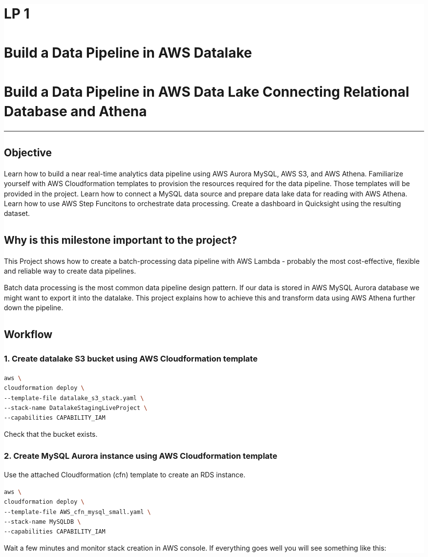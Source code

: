 # LP 1
# Build a Data Pipeline in AWS Datalake
# Build a Data Pipeline in AWS Data Lake Connecting Relational Database and Athena



------------------------------------------


## Objective
Learn how to build a near real-time analytics data pipeline using AWS Aurora MySQL, AWS S3, and AWS Athena. Familiarize yourself with AWS Cloudformation templates to provision the resources required for the data pipeline. Those templates will be provided in the project.
Learn how to connect a MySQL data source and prepare data lake data for reading with AWS Athena. Learn how to use AWS Step Funcitons to orchestrate data processing.
Create a dashboard in Quicksight using the resulting dataset.


## Why is this milestone important to the project?

This Project shows how to create a batch-processing data pipeline with AWS Lambda - probably the most cost-effective, flexible and reliable way to create data pipelines.

Batch data processing is the most common data pipeline design pattern. If our data is stored in AWS MySQL Aurora database we might want to export it into the datalake. This project explains how to achieve this and transform data using AWS Athena further down the pipeline.


## Workflow
### 1. Create datalake S3 bucket using AWS Cloudformation template

```sh
aws \
cloudformation deploy \
--template-file datalake_s3_stack.yaml \
--stack-name DatalakeStagingLiveProject \
--capabilities CAPABILITY_IAM
```

Check that the bucket exists.

### 2. Create MySQL Aurora instance using AWS Cloudformation template

Use the attached Cloudformation (cfn) template to create an RDS instance.

```sh
aws \
cloudformation deploy \
--template-file AWS_cfn_mysql_small.yaml \
--stack-name MySQLDB \
--capabilities CAPABILITY_IAM
```
Wait a few minutes and monitor stack creation in AWS console. If everything goes well you will see something like this: